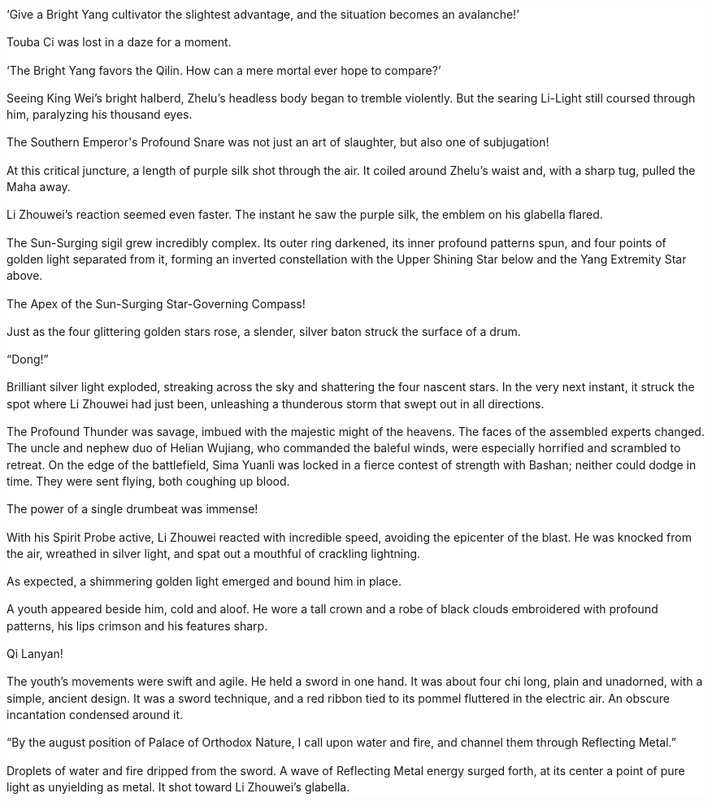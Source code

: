 ‘Give a Bright Yang cultivator the slightest advantage, and the situation becomes an avalanche!’

Touba Ci was lost in a daze for a moment.

‘The Bright Yang favors the Qilin. How can a mere mortal ever hope to compare?’

Seeing King Wei’s bright halberd, Zhelu’s headless body began to tremble violently. But the searing Li-Light still coursed through him, paralyzing his thousand eyes.

The Southern Emperor's Profound Snare was not just an art of slaughter, but also one of subjugation!

At this critical juncture, a length of purple silk shot through the air. It coiled around Zhelu’s waist and, with a sharp tug, pulled the Maha away.

Li Zhouwei’s reaction seemed even faster. The instant he saw the purple silk, the emblem on his glabella flared.

The Sun-Surging sigil grew incredibly complex. Its outer ring darkened, its inner profound patterns spun, and four points of golden light separated from it, forming an inverted constellation with the Upper Shining Star below and the Yang Extremity Star above.

The Apex of the Sun-Surging Star-Governing Compass!

Just as the four glittering golden stars rose, a slender, silver baton struck the surface of a drum.

“Dong!”

Brilliant silver light exploded, streaking across the sky and shattering the four nascent stars. In the very next instant, it struck the spot where Li Zhouwei had just been, unleashing a thunderous storm that swept out in all directions.

The Profound Thunder was savage, imbued with the majestic might of the heavens. The faces of the assembled experts changed. The uncle and nephew duo of Helian Wujiang, who commanded the baleful winds, were especially horrified and scrambled to retreat. On the edge of the battlefield, Sima Yuanli was locked in a fierce contest of strength with Bashan; neither could dodge in time. They were sent flying, both coughing up blood.

The power of a single drumbeat was immense!

With his Spirit Probe active, Li Zhouwei reacted with incredible speed, avoiding the epicenter of the blast. He was knocked from the air, wreathed in silver light, and spat out a mouthful of crackling lightning.

As expected, a shimmering golden light emerged and bound him in place.

A youth appeared beside him, cold and aloof. He wore a tall crown and a robe of black clouds embroidered with profound patterns, his lips crimson and his features sharp.

Qi Lanyan!

The youth’s movements were swift and agile. He held a sword in one hand. It was about four chi long, plain and unadorned, with a simple, ancient design. It was a sword technique, and a red ribbon tied to its pommel fluttered in the electric air. An obscure incantation condensed around it.

“By the august position of Palace of Orthodox Nature, I call upon water and fire, and channel them through Reflecting Metal.”

Droplets of water and fire dripped from the sword. A wave of Reflecting Metal energy surged forth, at its center a point of pure light as unyielding as metal. It shot toward Li Zhouwei’s glabella.
